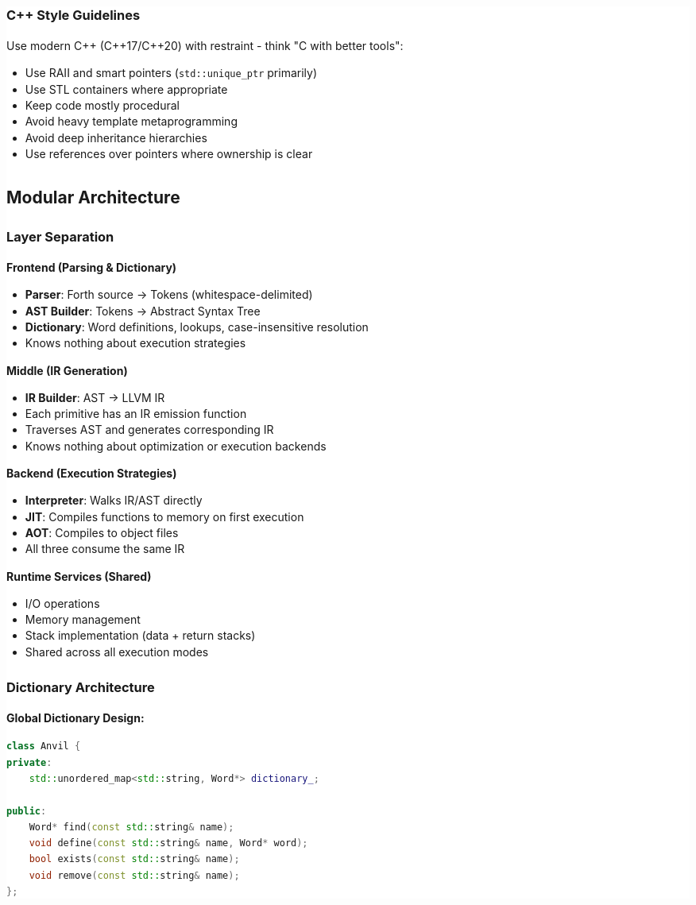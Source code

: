### C++ Style Guidelines

Use modern C++ (C++17/C++20) with restraint - think "C with better tools":

- Use RAII and smart pointers (`std::unique_ptr` primarily)
- Use STL containers where appropriate
- Keep code mostly procedural
- Avoid heavy template metaprogramming
- Avoid deep inheritance hierarchies
- Use references over pointers where ownership is clear

## Modular Architecture

### Layer Separation

**Frontend (Parsing & Dictionary)**
- **Parser**: Forth source → Tokens (whitespace-delimited)
- **AST Builder**: Tokens → Abstract Syntax Tree
- **Dictionary**: Word definitions, lookups, case-insensitive resolution
- Knows nothing about execution strategies

**Middle (IR Generation)**
- **IR Builder**: AST → LLVM IR
- Each primitive has an IR emission function
- Traverses AST and generates corresponding IR
- Knows nothing about optimization or execution backends

**Backend (Execution Strategies)**
- **Interpreter**: Walks IR/AST directly
- **JIT**: Compiles functions to memory on first execution
- **AOT**: Compiles to object files
- All three consume the same IR

**Runtime Services (Shared)**
- I/O operations
- Memory management
- Stack implementation (data + return stacks)
- Shared across all execution modes

### Dictionary Architecture

**Global Dictionary Design:**

```cpp
class Anvil {
private:
    std::unordered_map<std::string, Word*> dictionary_;
    
public:
    Word* find(const std::string& name);
    void define(const std::string& name, Word* word);
    bool exists(const std::string& name);
    void remove(const std::string& name);
};
```
